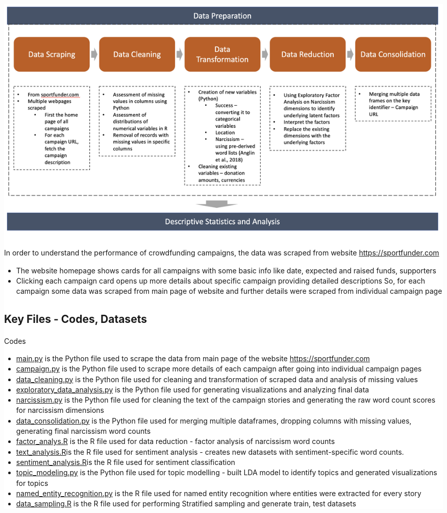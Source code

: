 ![Process_Flow](/assets/Proposal/project_deliverable_1_summary.png)
---
In order to understand the performance of crowdfunding campaigns, the data was scraped from website https://sportfunder.com<br>
* The website homepage shows cards for all campaigns with some basic info like date, expected and raised funds, supporters
* Clicking each campaign card opens up more details about specific campaign providing detailed descriptions
So, for each campaign some data was scraped from main page of website and further details were scraped from individual campaign page<br>

Key Files - Codes, Datasets
---
Codes
* [main.py](/code/data_scraping/main.py) is the Python file used to scrape the data from main page of the website https://sportfunder.com
* [campaign.py](/code/data_scraping/campaign.py) is the Python file used to scrape more details of each campaign after going into individual campaign pages
* [data_cleaning.py](code/data_cleaning/data_cleaning.py) is the Python file used for cleaning and transformation of scraped data and analysis of missing values
* [exploratory_data_analysis.py](/code/deliverable_1_analysis/exploratory_data_analysis.py) is the Python file used for generating visualizations and analyzing final data
* [narcissism.py](/code/deliverable_1_analysis/narcissism.py) is the Python file used for cleaning the text of the campaign stories and generating the raw word count scores for narcissism dimensions
* [data_consolidation.py](/code/data_cleaning/data_consolidation.py) is the Python file used for merging multiple dataframes, dropping columns with missing values, generating final narcissism word counts
* [factor_analys.R](/code/deliverable_1_analysis/factor_analysis.R) is the R file used for data reduction - factor analysis of narcissism word counts
* [text_analysis.R](/code/text_analysis/text_analysis.R)is the R file used for sentiment analysis - creates new datasets with sentiment-specific word counts. 
* [sentiment_analysis.R](/code/text_analysis/sentiment_analysis.R)is the R file used for sentiment classification
* [topic_modeling.py](/code/text_analysis/topic_modeling.py) is the Python file used for topic modelling - built LDA model to identify topics and generated visualizations for topics
* [named_entity_recognition.py](/code/text_analysis/named_entity_recognition.py) is the R file used for named entity recognition where entities were extracted for every story
* [data_sampling.R](/code/data_analysis/data_sampling.R) is the R file used for performing Stratified sampling and generate train, test datasets